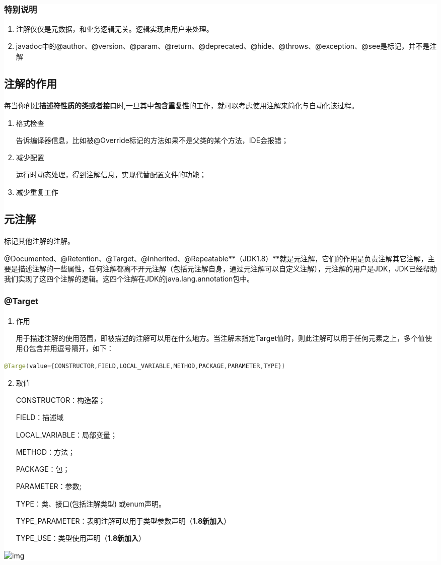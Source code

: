 ### 特别说明

1. 注解仅仅是元数据，和业务逻辑无关。逻辑实现由用户来处理。

2. javadoc中的@author、@version、@param、@return、@deprecated、@hide、@throws、@exception、@see是标记，并不是注解

 

## 注解的作用

每当你创建**描述符性质的类或者接口**时,一旦其中**包含重复性**的工作，就可以考虑使用注解来简化与自动化该过程。

1. 格式检查

   告诉编译器信息，比如被@Override标记的方法如果不是父类的某个方法，IDE会报错；

2. 减少配置

   运行时动态处理，得到注解信息，实现代替配置文件的功能；

3. 减少重复工作

## 元注解

标记其他注解的注解。

@Documented、@Retention、@Target、@Inherited、@Repeatable**（JDK1.8）**就是元注解，它们的作用是负责注解其它注解，主要是描述注解的一些属性，任何注解都离不开元注解（包括元注解自身，通过元注解可以自定义注解），元注解的用户是JDK，JDK已经帮助我们实现了这四个注解的逻辑。这四个注解在JDK的java.lang.annotation包中。

### @Target

1. 作用

   用于描述注解的使用范围，即被描述的注解可以用在什么地方。当注解未指定Target值时，则此注解可以用于任何元素之上，多个值使用{}包含并用逗号隔开，如下：

```java
@Targe(value={CONSTRUCTOR,FIELD,LOCAL_VARIABLE,METHOD,PACKAGE,PARAMETER,TYPE})
```

2. 取值

   CONSTRUCTOR：构造器；

   FIELD：描述域

   LOCAL_VARIABLE：局部变量；

   METHOD：方法；

   PACKAGE：包；

   PARAMETER：参数;

   TYPE：类、接口(包括注解类型) 或enum声明。

   TYPE_PARAMETER：表明注解可以用于类型参数声明（**1.8新加入**）

   TYPE_USE：类型使用声明（**1.8新加入**）

![img](file:///C:/Users/Liuzl15/AppData/Local/Temp/msohtmlclip1/01/clip_image004.png)
